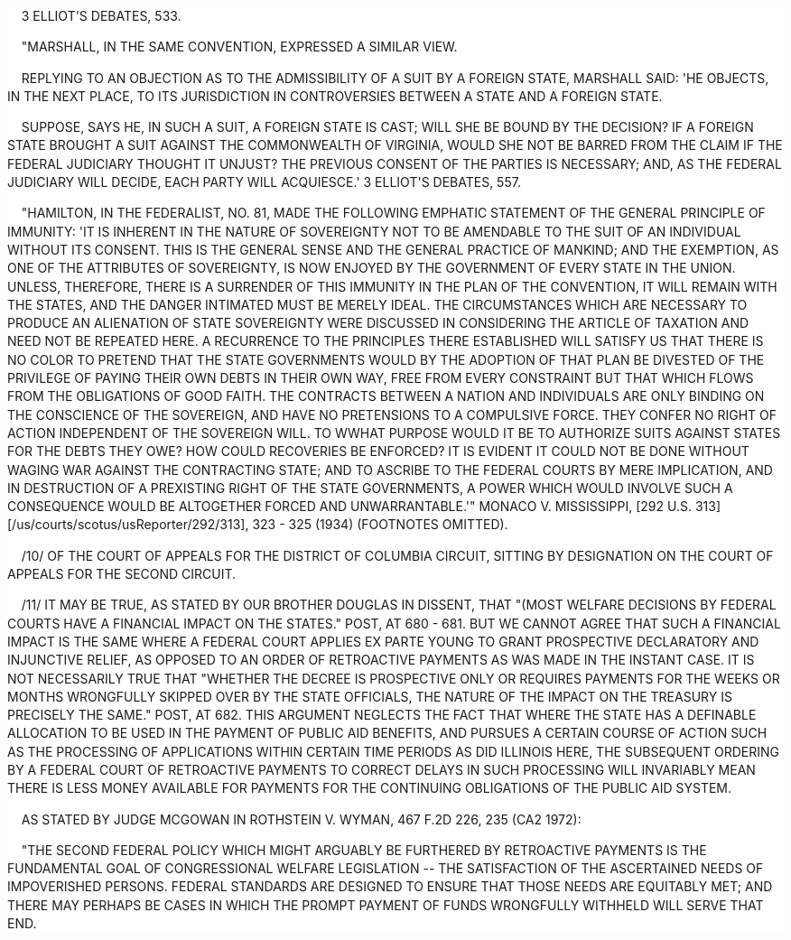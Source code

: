     3 ELLIOT'S DEBATES, 533.

    "MARSHALL, IN THE SAME CONVENTION, EXPRESSED A SIMILAR VIEW.

    REPLYING TO AN OBJECTION AS TO THE ADMISSIBILITY OF A SUIT BY A FOREIGN STATE, MARSHALL SAID: 'HE OBJECTS, IN THE NEXT PLACE, TO ITS JURISDICTION IN CONTROVERSIES BETWEEN A STATE AND A FOREIGN STATE.

    SUPPOSE, SAYS HE, IN SUCH A SUIT, A FOREIGN STATE IS CAST; WILL SHE BE BOUND BY THE DECISION?  IF A FOREIGN STATE BROUGHT A SUIT AGAINST THE COMMONWEALTH OF VIRGINIA, WOULD SHE NOT BE BARRED FROM THE CLAIM IF THE FEDERAL JUDICIARY THOUGHT IT UNJUST?  THE PREVIOUS CONSENT OF THE PARTIES IS NECESSARY; AND, AS THE FEDERAL JUDICIARY WILL DECIDE, EACH PARTY WILL ACQUIESCE.'  3 ELLIOT'S DEBATES, 557.

    "HAMILTON, IN THE FEDERALIST, NO. 81, MADE THE FOLLOWING EMPHATIC STATEMENT OF THE GENERAL PRINCIPLE OF IMMUNITY: 'IT IS INHERENT IN THE NATURE OF SOVEREIGNTY NOT TO BE AMENDABLE TO THE SUIT OF AN INDIVIDUAL WITHOUT ITS CONSENT.  THIS IS THE GENERAL SENSE AND THE GENERAL PRACTICE OF MANKIND; AND THE EXEMPTION, AS ONE OF THE ATTRIBUTES OF SOVEREIGNTY, IS NOW ENJOYED BY THE GOVERNMENT OF EVERY STATE IN THE UNION.  UNLESS, THEREFORE, THERE IS A SURRENDER OF THIS IMMUNITY IN THE PLAN OF THE CONVENTION, IT WILL REMAIN WITH THE STATES, AND THE DANGER INTIMATED MUST BE MERELY IDEAL.  THE CIRCUMSTANCES WHICH ARE NECESSARY TO PRODUCE AN ALIENATION OF STATE SOVEREIGNTY WERE DISCUSSED IN CONSIDERING THE ARTICLE OF TAXATION AND NEED NOT BE REPEATED HERE.  A RECURRENCE TO THE PRINCIPLES THERE ESTABLISHED WILL SATISFY US THAT THERE IS NO COLOR TO PRETEND THAT THE STATE GOVERNMENTS WOULD BY THE ADOPTION OF THAT PLAN BE DIVESTED OF THE PRIVILEGE OF PAYING THEIR OWN DEBTS IN THEIR OWN WAY, FREE FROM EVERY CONSTRAINT BUT THAT WHICH FLOWS FROM THE OBLIGATIONS OF GOOD FAITH.  THE CONTRACTS BETWEEN A NATION AND INDIVIDUALS ARE ONLY BINDING ON THE CONSCIENCE OF THE SOVEREIGN, AND HAVE NO PRETENSIONS TO A COMPULSIVE FORCE.  THEY CONFER NO RIGHT OF ACTION INDEPENDENT OF THE SOVEREIGN WILL.  TO WWHAT PURPOSE WOULD IT BE TO AUTHORIZE SUITS AGAINST STATES FOR THE DEBTS THEY OWE?  HOW COULD RECOVERIES BE ENFORCED?  IT IS EVIDENT IT COULD NOT BE DONE WITHOUT WAGING WAR AGAINST THE CONTRACTING STATE; AND TO ASCRIBE TO THE FEDERAL COURTS BY MERE IMPLICATION, AND IN DESTRUCTION OF A PREXISTING RIGHT OF THE STATE GOVERNMENTS, A POWER WHICH WOULD INVOLVE SUCH A CONSEQUENCE WOULD BE ALTOGETHER FORCED AND UNWARRANTABLE.'"  MONACO V. MISSISSIPPI, [292 U.S. 313][/us/courts/scotus/usReporter/292/313], 323 - 325 (1934) (FOOTNOTES OMITTED).

    /10/  OF THE COURT OF APPEALS FOR THE DISTRICT OF COLUMBIA CIRCUIT, SITTING BY DESIGNATION ON THE COURT OF APPEALS FOR THE SECOND CIRCUIT.

    /11/  IT MAY BE TRUE, AS STATED BY OUR BROTHER DOUGLAS IN DISSENT, THAT "(MOST WELFARE DECISIONS BY FEDERAL COURTS HAVE A FINANCIAL IMPACT ON THE STATES."  POST, AT 680 - 681.  BUT WE CANNOT AGREE THAT SUCH A FINANCIAL IMPACT IS THE SAME WHERE A FEDERAL COURT APPLIES EX PARTE YOUNG TO GRANT PROSPECTIVE DECLARATORY AND INJUNCTIVE RELIEF, AS OPPOSED TO AN ORDER OF RETROACTIVE PAYMENTS AS WAS MADE IN THE INSTANT CASE.  IT IS NOT NECESSARILY TRUE THAT "WHETHER THE DECREE IS PROSPECTIVE ONLY OR REQUIRES PAYMENTS FOR THE WEEKS OR MONTHS WRONGFULLY SKIPPED OVER BY THE STATE OFFICIALS, THE NATURE OF THE IMPACT ON THE TREASURY IS PRECISELY THE SAME."  POST, AT 682.  THIS ARGUMENT NEGLECTS THE FACT THAT WHERE THE STATE HAS A DEFINABLE ALLOCATION TO BE USED IN THE PAYMENT OF PUBLIC AID BENEFITS, AND PURSUES A CERTAIN COURSE OF ACTION SUCH AS THE PROCESSING OF APPLICATIONS WITHIN CERTAIN TIME PERIODS AS DID ILLINOIS HERE, THE SUBSEQUENT ORDERING BY A FEDERAL COURT OF RETROACTIVE PAYMENTS TO CORRECT DELAYS IN SUCH PROCESSING WILL INVARIABLY MEAN THERE IS LESS MONEY AVAILABLE FOR PAYMENTS FOR THE CONTINUING OBLIGATIONS OF THE PUBLIC AID SYSTEM.

    AS STATED BY JUDGE MCGOWAN IN ROTHSTEIN V. WYMAN, 467 F.2D 226, 235 (CA2 1972):

    "THE SECOND FEDERAL POLICY WHICH MIGHT ARGUABLY BE FURTHERED BY RETROACTIVE PAYMENTS IS THE FUNDAMENTAL GOAL OF CONGRESSIONAL WELFARE LEGISLATION -- THE SATISFACTION OF THE ASCERTAINED NEEDS OF IMPOVERISHED PERSONS.  FEDERAL STANDARDS ARE DESIGNED TO ENSURE THAT THOSE NEEDS ARE EQUITABLY MET; AND THERE MAY PERHAPS BE CASES IN WHICH THE PROMPT PAYMENT OF FUNDS WRONGFULLY WITHHELD WILL SERVE THAT END.
